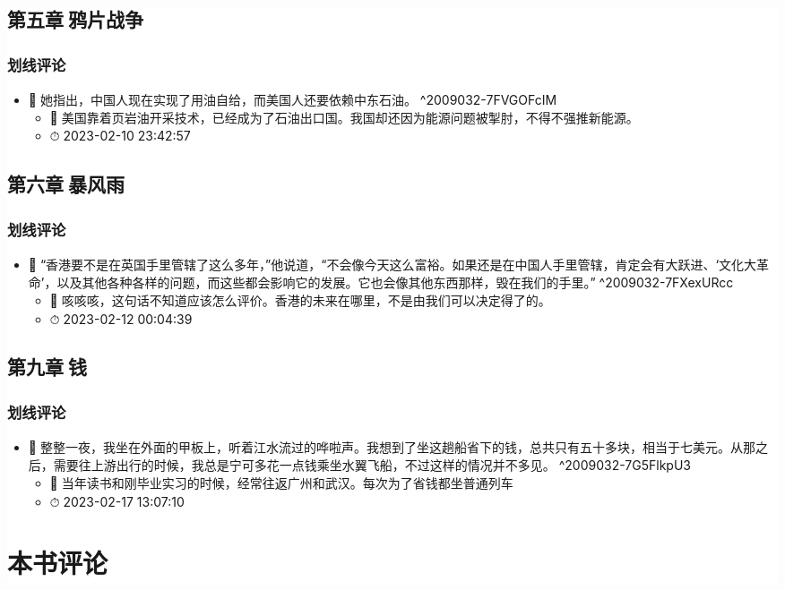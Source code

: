 ## 第五章 鸦片战争

### 划线评论
- 📌 她指出，中国人现在实现了用油自给，而美国人还要依赖中东石油。  ^2009032-7FVGOFcIM
    - 💭 美国靠着页岩油开采技术，已经成为了石油出口国。我国却还因为能源问题被掣肘，不得不强推新能源。
    - ⏱ 2023-02-10 23:42:57
   
## 第六章 暴风雨

### 划线评论
- 📌 “香港要不是在英国手里管辖了这么多年，”他说道，“不会像今天这么富裕。如果还是在中国人手里管辖，肯定会有大跃进、‘文化大革命’，以及其他各种各样的问题，而这些都会影响它的发展。它也会像其他东西那样，毁在我们的手里。”  ^2009032-7FXexURcc
    - 💭 咳咳咳，这句话不知道应该怎么评价。香港的未来在哪里，不是由我们可以决定得了的。
    - ⏱ 2023-02-12 00:04:39
   
## 第九章 钱

### 划线评论
- 📌 整整一夜，我坐在外面的甲板上，听着江水流过的哗啦声。我想到了坐这趟船省下的钱，总共只有五十多块，相当于七美元。从那之后，需要往上游出行的时候，我总是宁可多花一点钱乘坐水翼飞船，不过这样的情况并不多见。  ^2009032-7G5FlkpU3
    - 💭 当年读书和刚毕业实习的时候，经常往返广州和武汉。每次为了省钱都坐普通列车
    - ⏱ 2023-02-17 13:07:10
   
# 本书评论
